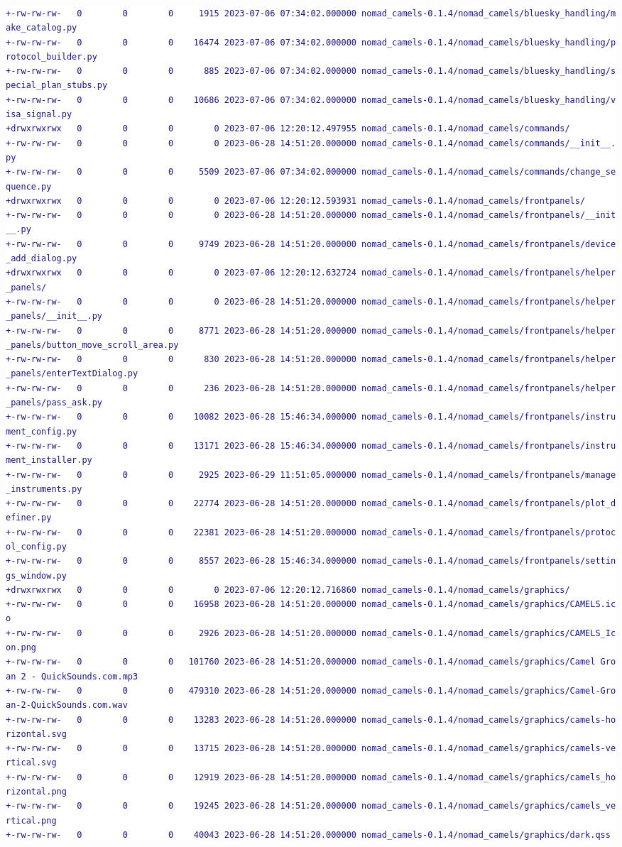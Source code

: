 ```diff
+-rw-rw-rw-   0        0        0     1915 2023-07-06 07:34:02.000000 nomad_camels-0.1.4/nomad_camels/bluesky_handling/make_catalog.py
+-rw-rw-rw-   0        0        0    16474 2023-07-06 07:34:02.000000 nomad_camels-0.1.4/nomad_camels/bluesky_handling/protocol_builder.py
+-rw-rw-rw-   0        0        0      885 2023-07-06 07:34:02.000000 nomad_camels-0.1.4/nomad_camels/bluesky_handling/special_plan_stubs.py
+-rw-rw-rw-   0        0        0    10686 2023-07-06 07:34:02.000000 nomad_camels-0.1.4/nomad_camels/bluesky_handling/visa_signal.py
+drwxrwxrwx   0        0        0        0 2023-07-06 12:20:12.497955 nomad_camels-0.1.4/nomad_camels/commands/
+-rw-rw-rw-   0        0        0        0 2023-06-28 14:51:20.000000 nomad_camels-0.1.4/nomad_camels/commands/__init__.py
+-rw-rw-rw-   0        0        0     5509 2023-07-06 07:34:02.000000 nomad_camels-0.1.4/nomad_camels/commands/change_sequence.py
+drwxrwxrwx   0        0        0        0 2023-07-06 12:20:12.593931 nomad_camels-0.1.4/nomad_camels/frontpanels/
+-rw-rw-rw-   0        0        0        0 2023-06-28 14:51:20.000000 nomad_camels-0.1.4/nomad_camels/frontpanels/__init__.py
+-rw-rw-rw-   0        0        0     9749 2023-06-28 14:51:20.000000 nomad_camels-0.1.4/nomad_camels/frontpanels/device_add_dialog.py
+drwxrwxrwx   0        0        0        0 2023-07-06 12:20:12.632724 nomad_camels-0.1.4/nomad_camels/frontpanels/helper_panels/
+-rw-rw-rw-   0        0        0        0 2023-06-28 14:51:20.000000 nomad_camels-0.1.4/nomad_camels/frontpanels/helper_panels/__init__.py
+-rw-rw-rw-   0        0        0     8771 2023-06-28 14:51:20.000000 nomad_camels-0.1.4/nomad_camels/frontpanels/helper_panels/button_move_scroll_area.py
+-rw-rw-rw-   0        0        0      830 2023-06-28 14:51:20.000000 nomad_camels-0.1.4/nomad_camels/frontpanels/helper_panels/enterTextDialog.py
+-rw-rw-rw-   0        0        0      236 2023-06-28 14:51:20.000000 nomad_camels-0.1.4/nomad_camels/frontpanels/helper_panels/pass_ask.py
+-rw-rw-rw-   0        0        0    10082 2023-06-28 15:46:34.000000 nomad_camels-0.1.4/nomad_camels/frontpanels/instrument_config.py
+-rw-rw-rw-   0        0        0    13171 2023-06-28 15:46:34.000000 nomad_camels-0.1.4/nomad_camels/frontpanels/instrument_installer.py
+-rw-rw-rw-   0        0        0     2925 2023-06-29 11:51:05.000000 nomad_camels-0.1.4/nomad_camels/frontpanels/manage_instruments.py
+-rw-rw-rw-   0        0        0    22774 2023-06-28 14:51:20.000000 nomad_camels-0.1.4/nomad_camels/frontpanels/plot_definer.py
+-rw-rw-rw-   0        0        0    22381 2023-06-28 14:51:20.000000 nomad_camels-0.1.4/nomad_camels/frontpanels/protocol_config.py
+-rw-rw-rw-   0        0        0     8557 2023-06-28 15:46:34.000000 nomad_camels-0.1.4/nomad_camels/frontpanels/settings_window.py
+drwxrwxrwx   0        0        0        0 2023-07-06 12:20:12.716860 nomad_camels-0.1.4/nomad_camels/graphics/
+-rw-rw-rw-   0        0        0    16958 2023-06-28 14:51:20.000000 nomad_camels-0.1.4/nomad_camels/graphics/CAMELS.ico
+-rw-rw-rw-   0        0        0     2926 2023-06-28 14:51:20.000000 nomad_camels-0.1.4/nomad_camels/graphics/CAMELS_Icon.png
+-rw-rw-rw-   0        0        0   101760 2023-06-28 14:51:20.000000 nomad_camels-0.1.4/nomad_camels/graphics/Camel Groan 2 - QuickSounds.com.mp3
+-rw-rw-rw-   0        0        0   479310 2023-06-28 14:51:20.000000 nomad_camels-0.1.4/nomad_camels/graphics/Camel-Groan-2-QuickSounds.com.wav
+-rw-rw-rw-   0        0        0    13283 2023-06-28 14:51:20.000000 nomad_camels-0.1.4/nomad_camels/graphics/camels-horizontal.svg
+-rw-rw-rw-   0        0        0    13715 2023-06-28 14:51:20.000000 nomad_camels-0.1.4/nomad_camels/graphics/camels-vertical.svg
+-rw-rw-rw-   0        0        0    12919 2023-06-28 14:51:20.000000 nomad_camels-0.1.4/nomad_camels/graphics/camels_horizontal.png
+-rw-rw-rw-   0        0        0    19245 2023-06-28 14:51:20.000000 nomad_camels-0.1.4/nomad_camels/graphics/camels_vertical.png
+-rw-rw-rw-   0        0        0    40043 2023-06-28 14:51:20.000000 nomad_camels-0.1.4/nomad_camels/graphics/dark.qss
```